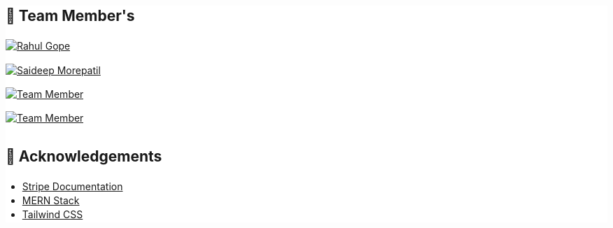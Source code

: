 ## 🔗 Team Member's

[![Rahul Gope](https://img.shields.io/badge/Rahul_Gope-0A66C2?style=for-the-badge&logo=linkedin&logoColor=white)](https://www.linkedin.com/in/rahul-gope-808476369/)

[![Saideep Morepatil](https://img.shields.io/badge/Saideep_Morepatil-0A66C2?style=for-the-badge&logo=linkedin&logoColor=white)](https://www.linkedin.com/in/saideep-morepatil-91aa32349/)

[![Team Member](https://img.shields.io/badge/shivraj_mohite-0A66C2?style=for-the-badge&logo=linkedin&logoColor=white)](https://github.com/Shivrajmohite7/Shivrajmohite.git)

[![Team Member](https://img.shields.io/badge/satyam_choudhary-0A66C2?style=for-the-badge&logo=linkedin&logoColor=white)](satyamkumarc642@gmail.com)


## 🙌 Acknowledgements

 - [Stripe Documentation](https://docs.stripe.com/)
 - [MERN Stack](https://www.mongodb.com/resources/languages/mern-stack)
 - [Tailwind CSS](https://tailwindcss.com/)

